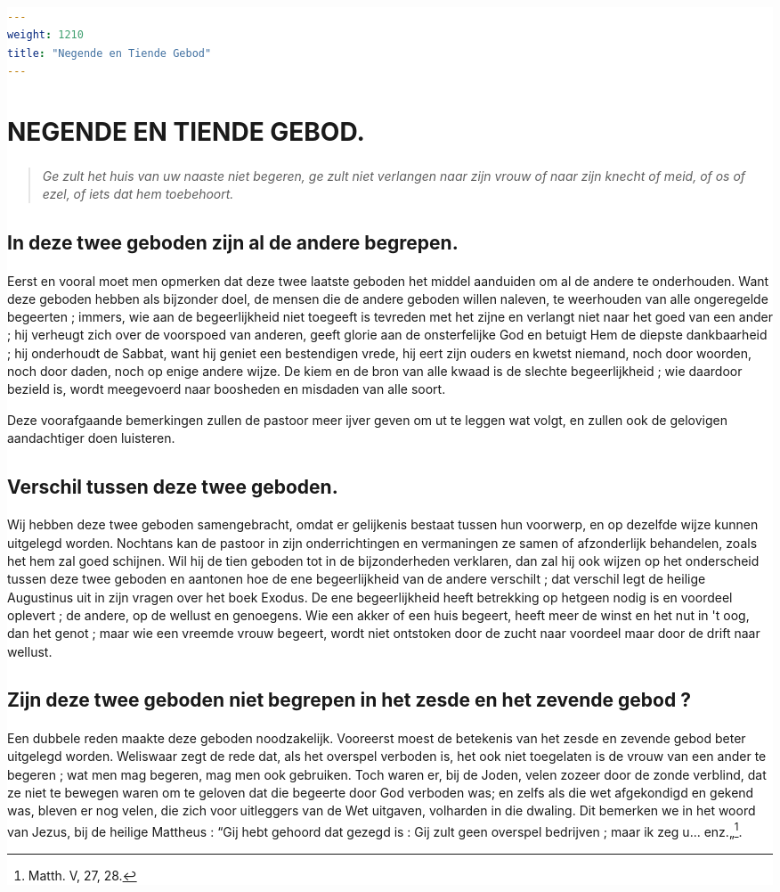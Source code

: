 ```yaml
---
weight: 1210
title: "Negende en Tiende Gebod"
---
```


# NEGENDE EN TIENDE GEBOD.

> *Ge zult het huis van uw naaste niet begeren, ge zult niet verlangen naar zijn vrouw of naar zijn knecht of meid, of os of ezel, of iets dat hem toebehoort.*

## In deze twee geboden zijn al de andere begrepen.

Eerst en vooral moet men opmerken dat deze twee laatste geboden het middel aanduiden om al de andere te onderhouden. Want deze geboden hebben als bijzonder doel, de mensen die de andere geboden willen naleven, te weerhouden van alle ongeregelde begeerten ; immers, wie aan de begeerlijkheid niet toegeeft is tevreden met het zijne en verlangt niet naar het goed van een ander ; hij verheugt zich over de voorspoed van anderen, geeft glorie aan de onsterfelijke God en betuigt Hem de diepste dankbaarheid ; hij onderhoudt de Sabbat, want hij geniet een bestendigen vrede, hij eert zijn ouders en kwetst niemand, noch door woorden, noch door daden, noch op enige andere wijze. De kiem en de bron van alle kwaad is de slechte begeerlijkheid ; wie daardoor bezield is, wordt meegevoerd naar boosheden en misdaden van alle soort.

Deze voorafgaande bemerkingen zullen de pastoor meer ijver geven om ut te leggen wat volgt, en zullen ook de gelovigen aandachtiger doen luisteren.

## Verschil tussen deze twee geboden.

Wij hebben deze twee geboden samengebracht, omdat er gelijkenis bestaat tussen hun voorwerp, en op dezelfde wijze kunnen uitgelegd worden. Nochtans kan de pastoor in zijn onderrichtingen en vermaningen ze samen of afzonderlijk behandelen, zoals het hem zal goed schijnen. Wil hij de tien geboden tot in de bijzonderheden verklaren, dan zal hij ook wijzen op het onderscheid tussen deze twee geboden en aantonen hoe de ene begeerlijkheid van de andere verschilt ; dat verschil legt de heilige Augustinus uit in zijn vragen over het boek Exodus. De ene begeerlijkheid heeft betrekking op hetgeen nodig is en voordeel oplevert ; de andere, op de wellust en genoegens. Wie een akker of een huis begeert, heeft meer de winst en het nut in 't oog, dan het genot ; maar wie een vreemde vrouw begeert, wordt niet ontstoken door de zucht naar voordeel maar door de drift naar wellust.

## Zijn deze twee geboden niet begrepen in het zesde en het zevende gebod ?

Een dubbele reden maakte deze geboden noodzakelijk. Vooreerst moest de betekenis van het zesde en zevende gebod beter uitgelegd worden. Weliswaar zegt de rede dat, als het overspel verboden is, het ook niet toegelaten is de vrouw van een ander te begeren ; wat men mag begeren, mag men ook gebruiken. Toch waren er, bij de Joden, velen zozeer door de zonde verblind, dat ze niet te bewegen waren om te geloven dat die begeerte door God verboden was; en zelfs als die wet afgekondigd en gekend was, bleven er nog velen, die zich voor uitleggers van de Wet uitgaven, volharden in die dwaling. Dit bemerken we in het woord van Jezus, bij de heilige Mattheus : “Gij hebt gehoord dat gezegd is : Gij zult geen overspel bedrijven ; maar ik zeg u... enz.„[^562.1].


[^562.1]: Matth. V, 27, 28.
[^564.1]: Rom. VII, 7.
[^564.2]: Gal. V, 17.
[^564.3]: Ps. CXVIII, 20.
[^565.1]: Rom. VII, 20.
[^565.2]: Exod. XX, 17.
[^565.3]: Gal. V, 16.
[^566.1]: Sap. VI, 12.
[^566.2]: Eccli. XXIV, 26.
[^566.3]: I Cor. X, 6.
[^566.4]: Deut. VII, 25.
[^567.1]: Jac. I, 14, 15.
[^567.2]: Eccles. V, 9.
[^567.3]: Is. V, 8.
[^568.1]: Exod. I, 21.
[^571.1]: Rom. VI, 12.
[^571.2]: Jac. I, 14.
[^571.3]: I Jo. II, 16.
[^572.1]: Marc. IV, 18.